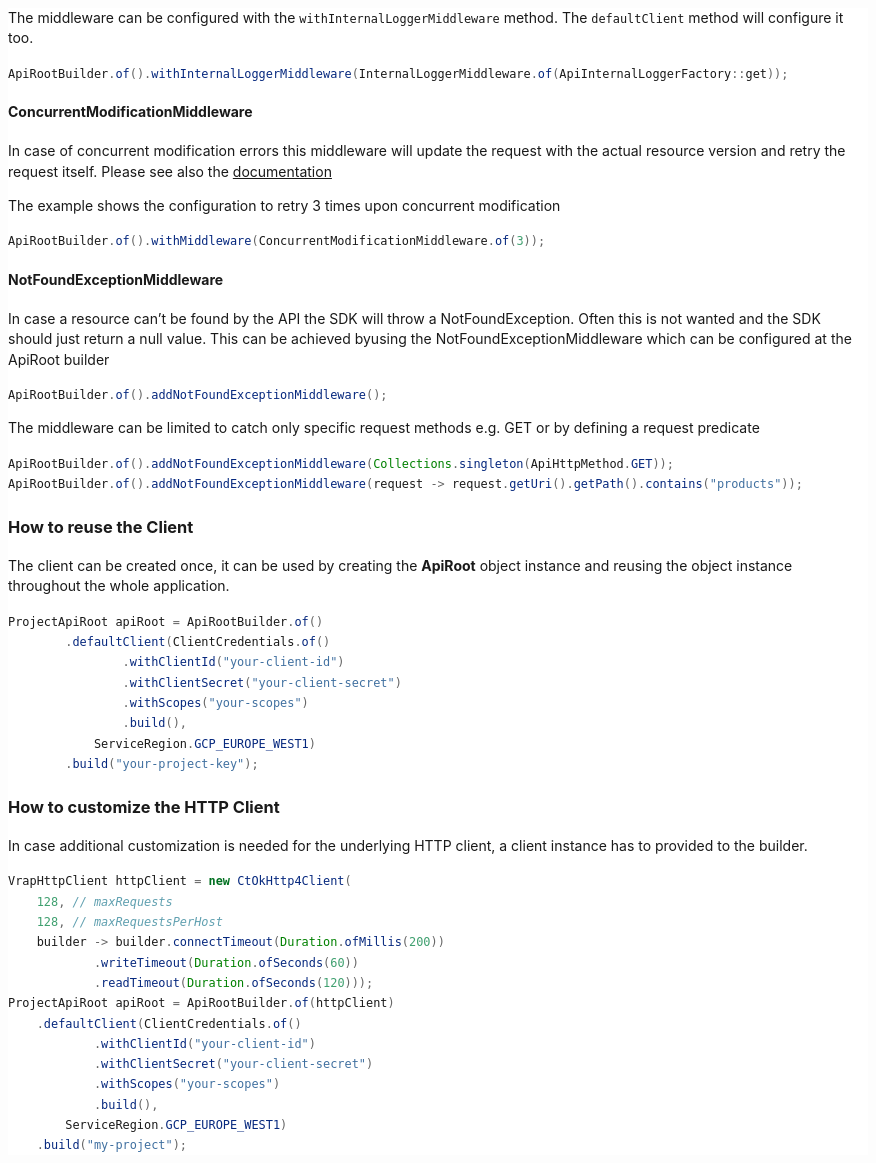 The middleware can be configured with the `withInternalLoggerMiddleware` method. The `defaultClient` method will configure it too.

```java
ApiRootBuilder.of().withInternalLoggerMiddleware(InternalLoggerMiddleware.of(ApiInternalLoggerFactory::get));
```

#### ConcurrentModificationMiddleware
In case of concurrent modification errors this middleware will update the request with the actual resource version and retry the request itself. Please see also the [documentation](https://docs.commercetools.com/api/errors#409-conflict-1)

The example shows the configuration to retry 3 times upon concurrent modification
```java
ApiRootBuilder.of().withMiddleware(ConcurrentModificationMiddleware.of(3));
```

#### NotFoundExceptionMiddleware
In case a resource can’t be found by the API the SDK will throw a NotFoundException. Often this is not wanted and the SDK should just return a null value. This can be achieved byusing the NotFoundExceptionMiddleware which can be configured at the ApiRoot builder
```java
ApiRootBuilder.of().addNotFoundExceptionMiddleware();
```
The middleware can be limited to catch only specific request methods e.g. GET or by defining a request predicate
```java
ApiRootBuilder.of().addNotFoundExceptionMiddleware(Collections.singleton(ApiHttpMethod.GET));
ApiRootBuilder.of().addNotFoundExceptionMiddleware(request -> request.getUri().getPath().contains("products"));
```

### How to reuse the Client
The client can be created once, it can be used by creating the **ApiRoot** object instance and reusing the object instance throughout the whole application.

```java
ProjectApiRoot apiRoot = ApiRootBuilder.of()
        .defaultClient(ClientCredentials.of()
                .withClientId("your-client-id")
                .withClientSecret("your-client-secret")
                .withScopes("your-scopes")
                .build(),
            ServiceRegion.GCP_EUROPE_WEST1)
        .build("your-project-key");
```

### How to customize the HTTP Client

In case additional customization is needed for the underlying HTTP client,  a client instance has to provided to the builder.

```java
VrapHttpClient httpClient = new CtOkHttp4Client(
    128, // maxRequests
    128, // maxRequestsPerHost
    builder -> builder.connectTimeout(Duration.ofMillis(200))
            .writeTimeout(Duration.ofSeconds(60))
            .readTimeout(Duration.ofSeconds(120)));
ProjectApiRoot apiRoot = ApiRootBuilder.of(httpClient)
    .defaultClient(ClientCredentials.of()
            .withClientId("your-client-id")
            .withClientSecret("your-client-secret")
            .withScopes("your-scopes")
            .build(),
        ServiceRegion.GCP_EUROPE_WEST1)
    .build("my-project");
```